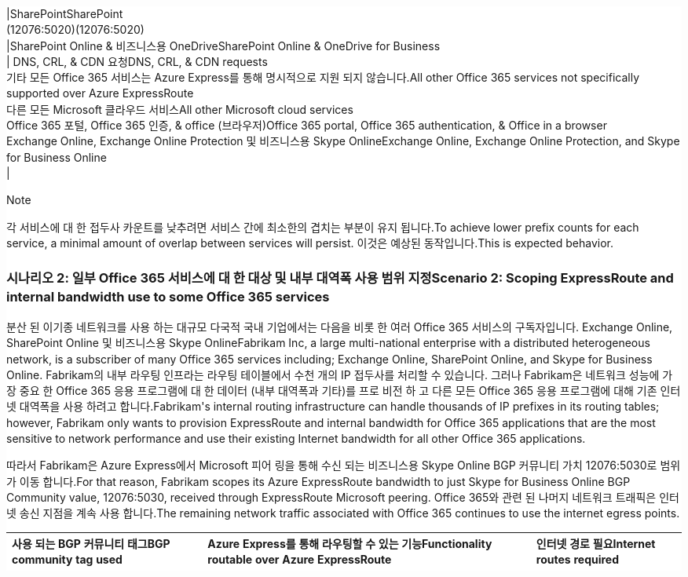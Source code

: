 |<span data-ttu-id="9b3a0-144">SharePoint</span><span class="sxs-lookup"><span data-stu-id="9b3a0-144">SharePoint</span></span>  <br/> <span data-ttu-id="9b3a0-145">(12076:5020)</span><span class="sxs-lookup"><span data-stu-id="9b3a0-145">(12076:5020)</span></span>  <br/> |<span data-ttu-id="9b3a0-146">SharePoint Online &amp; 비즈니스용 OneDrive</span><span class="sxs-lookup"><span data-stu-id="9b3a0-146">SharePoint Online &amp; OneDrive for Business</span></span>  <br/> | <span data-ttu-id="9b3a0-147">DNS, CRL, &amp; CDN 요청</span><span class="sxs-lookup"><span data-stu-id="9b3a0-147">DNS, CRL, &amp; CDN requests</span></span>  <br/>  <span data-ttu-id="9b3a0-148">기타 모든 Office 365 서비스는 Azure Express를 통해 명시적으로 지원 되지 않습니다.</span><span class="sxs-lookup"><span data-stu-id="9b3a0-148">All other Office 365 services not specifically supported over Azure ExpressRoute</span></span>  <br/>  <span data-ttu-id="9b3a0-149">다른 모든 Microsoft 클라우드 서비스</span><span class="sxs-lookup"><span data-stu-id="9b3a0-149">All other Microsoft cloud services</span></span>  <br/>  <span data-ttu-id="9b3a0-150">Office 365 포털, Office 365 인증, &amp; office (브라우저)</span><span class="sxs-lookup"><span data-stu-id="9b3a0-150">Office 365 portal, Office 365 authentication, &amp; Office in a browser</span></span>  <br/>  <span data-ttu-id="9b3a0-151">Exchange Online, Exchange Online Protection 및 비즈니스용 Skype Online</span><span class="sxs-lookup"><span data-stu-id="9b3a0-151">Exchange Online, Exchange Online Protection, and Skype for Business Online</span></span>  <br/> |

> [!NOTE]
> <span data-ttu-id="9b3a0-152">각 서비스에 대 한 접두사 카운트를 낮추려면 서비스 간에 최소한의 겹치는 부분이 유지 됩니다.</span><span class="sxs-lookup"><span data-stu-id="9b3a0-152">To achieve lower prefix counts for each service, a minimal amount of overlap between services will persist.</span></span> <span data-ttu-id="9b3a0-153">이것은 예상된 동작입니다.</span><span class="sxs-lookup"><span data-stu-id="9b3a0-153">This is expected behavior.</span></span>
  
### <a name="scenario-2-scoping-expressroute-and-internal-bandwidth-use-to-some-office-365-services"></a><span data-ttu-id="9b3a0-154">시나리오 2: 일부 Office 365 서비스에 대 한 대상 및 내부 대역폭 사용 범위 지정</span><span class="sxs-lookup"><span data-stu-id="9b3a0-154">Scenario 2: Scoping ExpressRoute and internal bandwidth use to some Office 365 services</span></span>

<span data-ttu-id="9b3a0-155">분산 된 이기종 네트워크를 사용 하는 대규모 다국적 국내 기업에서는 다음을 비롯 한 여러 Office 365 서비스의 구독자입니다. Exchange Online, SharePoint Online 및 비즈니스용 Skype Online</span><span class="sxs-lookup"><span data-stu-id="9b3a0-155">Fabrikam Inc, a large multi-national enterprise with a distributed heterogeneous network, is a subscriber of many Office 365 services including; Exchange Online, SharePoint Online, and Skype for Business Online.</span></span> <span data-ttu-id="9b3a0-156">Fabrikam의 내부 라우팅 인프라는 라우팅 테이블에서 수천 개의 IP 접두사를 처리할 수 있습니다. 그러나 Fabrikam은 네트워크 성능에 가장 중요 한 Office 365 응용 프로그램에 대 한 데이터 (내부 대역폭과 기타)를 프로 비전 하 고 다른 모든 Office 365 응용 프로그램에 대해 기존 인터넷 대역폭을 사용 하려고 합니다.</span><span class="sxs-lookup"><span data-stu-id="9b3a0-156">Fabrikam's internal routing infrastructure can handle thousands of IP prefixes in its routing tables; however, Fabrikam only wants to provision ExpressRoute and internal bandwidth for Office 365 applications that are the most sensitive to network performance and use their existing Internet bandwidth for all other Office 365 applications.</span></span>
  
<span data-ttu-id="9b3a0-157">따라서 Fabrikam은 Azure Express에서 Microsoft 피어 링을 통해 수신 되는 비즈니스용 Skype Online BGP 커뮤니티 가치 12076:5030로 범위가 이동 합니다.</span><span class="sxs-lookup"><span data-stu-id="9b3a0-157">For that reason, Fabrikam scopes its Azure ExpressRoute bandwidth to just Skype for Business Online BGP Community value, 12076:5030, received through ExpressRoute Microsoft peering.</span></span> <span data-ttu-id="9b3a0-158">Office 365와 관련 된 나머지 네트워크 트래픽은 인터넷 송신 지점을 계속 사용 합니다.</span><span class="sxs-lookup"><span data-stu-id="9b3a0-158">The remaining network traffic associated with Office 365 continues to use the internet egress points.</span></span>

|<span data-ttu-id="9b3a0-159">**사용 되는 BGP 커뮤니티 태그**</span><span class="sxs-lookup"><span data-stu-id="9b3a0-159">**BGP community tag used**</span></span>|<span data-ttu-id="9b3a0-160">**Azure Express를 통해 라우팅할 수 있는 기능**</span><span class="sxs-lookup"><span data-stu-id="9b3a0-160">**Functionality routable over Azure ExpressRoute**</span></span>|<span data-ttu-id="9b3a0-161">**인터넷 경로 필요**</span><span class="sxs-lookup"><span data-stu-id="9b3a0-161">**Internet routes required**</span></span>|
|:-----|:-----|:-----|